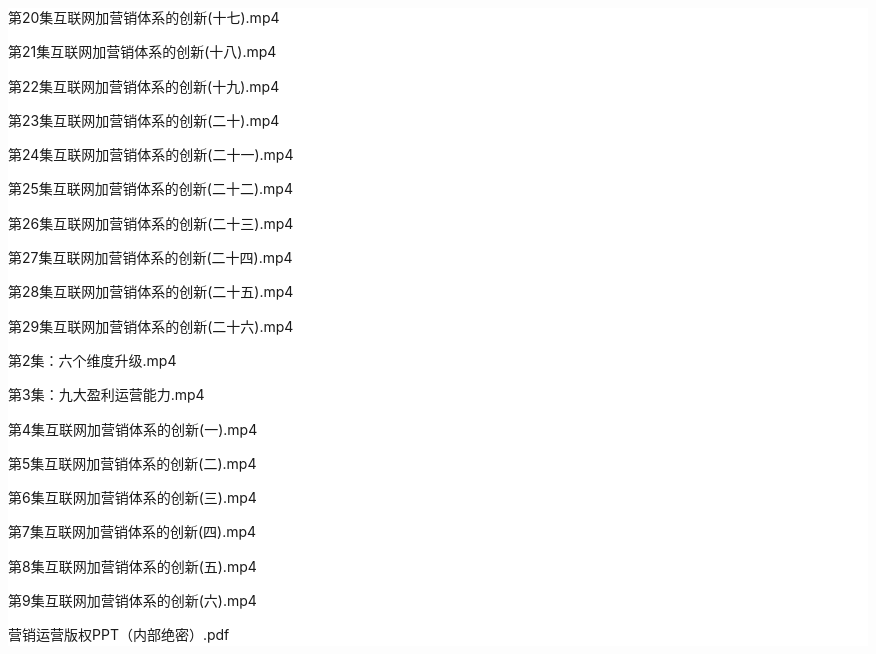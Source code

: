 
第20集互联网加营销体系的创新(十七).mp4

  

第21集互联网加营销体系的创新(十八).mp4

  

第22集互联网加营销体系的创新(十九).mp4

  

第23集互联网加营销体系的创新(二十).mp4

  

第24集互联网加营销体系的创新(二十一).mp4

  

第25集互联网加营销体系的创新(二十二).mp4

  

第26集互联网加营销体系的创新(二十三).mp4

  

第27集互联网加营销体系的创新(二十四).mp4

  

第28集互联网加营销体系的创新(二十五).mp4

  

第29集互联网加营销体系的创新(二十六).mp4

  

第2集：六个维度升级.mp4

  

第3集：九大盈利运营能力.mp4

  

第4集互联网加营销体系的创新(一).mp4

  

第5集互联网加营销体系的创新(二).mp4

  

第6集互联网加营销体系的创新(三).mp4

  

第7集互联网加营销体系的创新(四).mp4

  

第8集互联网加营销体系的创新(五).mp4

  

第9集互联网加营销体系的创新(六).mp4

  

营销运营版权PPT（内部绝密）.pdf

  
